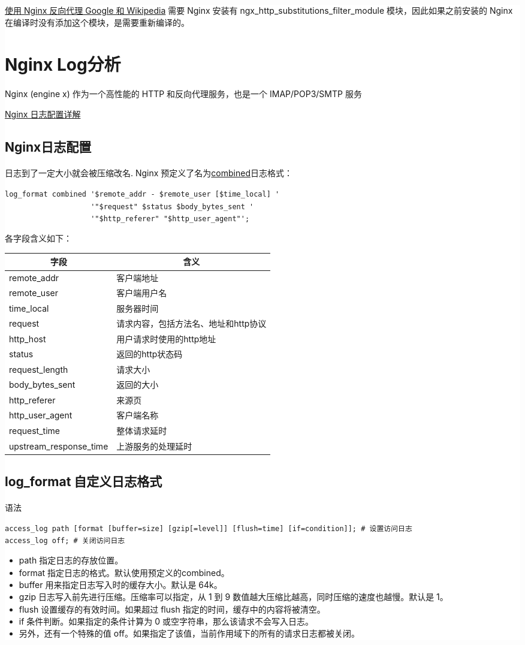 [使用 Nginx 反向代理 Google 和 Wikipedia](https://stdrc.cc/post/2018/10/23/reverse-proxy-of-google/)
需要 Nginx 安装有 ngx_http_substitutions_filter_module 模块，因此如果之前安装的 Nginx 在编译时没有添加这个模块，是需要重新编译的。


# Nginx Log分析


Nginx (engine x) 作为一个高性能的 HTTP 和反向代理服务，也是一个 IMAP/POP3/SMTP 服务

[Nginx 日志配置详解](https://segmentfault.com/a/1190000013377493)

## Nginx日志配置
日志到了一定大小就会被压缩改名.
Nginx 预定义了名为[combined](https://nginx.org/en/docs/http/ngx_http_log_module.html#log_format)日志格式：

```
log_format combined '$remote_addr - $remote_user [$time_local] '
                    '"$request" $status $body_bytes_sent '
                    '"$http_referer" "$http_user_agent"';

```

各字段含义如下：

字段 | 含义
---|---
remote_addr | 客户端地址
remote_user | 客户端用户名
time_local | 服务器时间
request | 请求内容，包括方法名、地址和http协议
http_host | 用户请求时使用的http地址
status | 返回的http状态码
request_length | 请求大小
body_bytes_sent | 返回的大小
http_referer | 来源页
http_user_agent | 客户端名称
request_time | 整体请求延时
upstream_response_time | 上游服务的处理延时


## log_format 自定义日志格式

语法
```
access_log path [format [buffer=size] [gzip[=level]] [flush=time] [if=condition]]; # 设置访问日志
access_log off; # 关闭访问日志

```
- path 指定日志的存放位置。
- format 指定日志的格式。默认使用预定义的combined。
- buffer 用来指定日志写入时的缓存大小。默认是 64k。
- gzip 日志写入前先进行压缩。压缩率可以指定，从 1 到 9 数值越大压缩比越高，同时压缩的速度也越慢。默认是 1。
- flush 设置缓存的有效时间。如果超过 flush 指定的时间，缓存中的内容将被清空。
- if 条件判断。如果指定的条件计算为 0 或空字符串，那么该请求不会写入日志。
- 另外，还有一个特殊的值 off。如果指定了该值，当前作用域下的所有的请求日志都被关闭。

